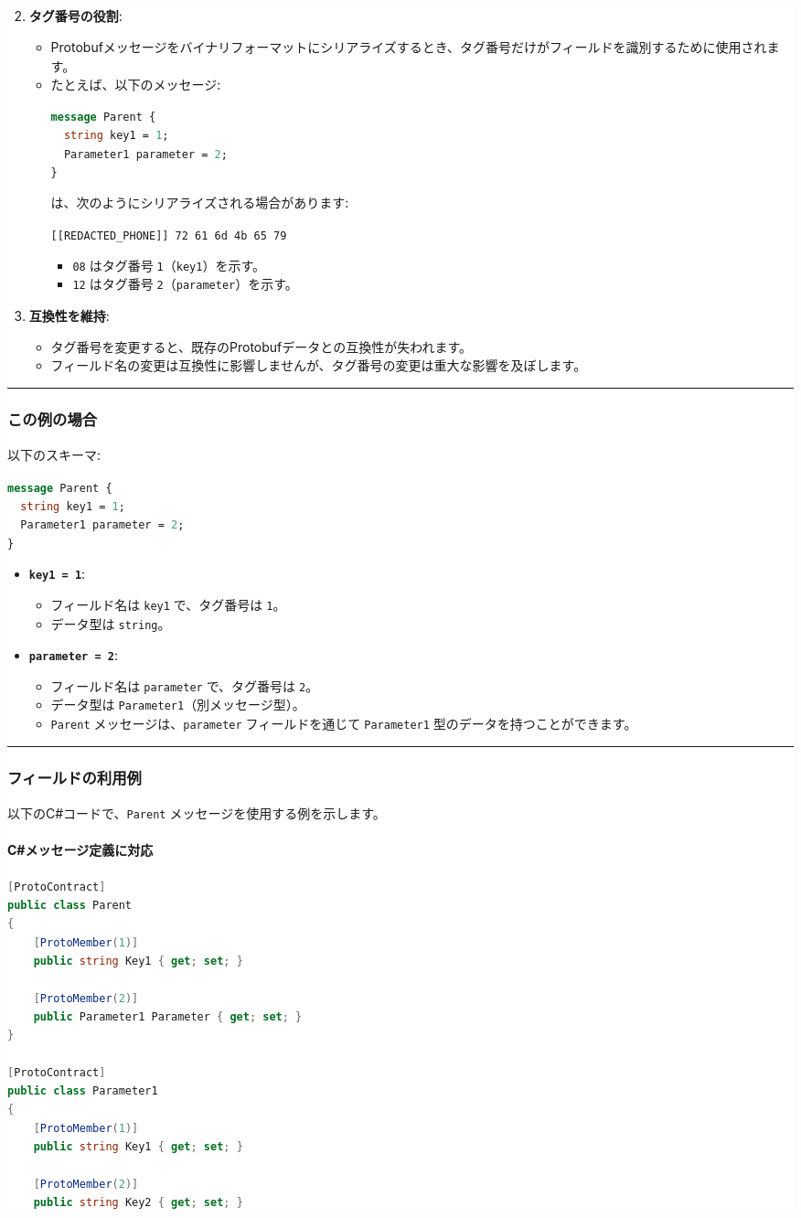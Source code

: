 2. **タグ番号の役割**:
   - Protobufメッセージをバイナリフォーマットにシリアライズするとき、タグ番号だけがフィールドを識別するために使用されます。
   - たとえば、以下のメッセージ:
     ```proto
     message Parent {
       string key1 = 1;
       Parameter1 parameter = 2;
     }
     ```
     は、次のようにシリアライズされる場合があります:
     ```
     [[REDACTED_PHONE]] 72 61 6d 4b 65 79
     ```
     - `08` はタグ番号 `1`（`key1`）を示す。
     - `12` はタグ番号 `2`（`parameter`）を示す。

3. **互換性を維持**:
   - タグ番号を変更すると、既存のProtobufデータとの互換性が失われます。
   - フィールド名の変更は互換性に影響しませんが、タグ番号の変更は重大な影響を及ぼします。

---
### この例の場合

以下のスキーマ:
```proto
message Parent {
  string key1 = 1;
  Parameter1 parameter = 2;
}
```

- **`key1 = 1`**:
  - フィールド名は `key1` で、タグ番号は `1`。
  - データ型は `string`。

- **`parameter = 2`**:
  - フィールド名は `parameter` で、タグ番号は `2`。
  - データ型は `Parameter1`（別メッセージ型）。
  - `Parent` メッセージは、`parameter` フィールドを通じて `Parameter1` 型のデータを持つことができます。

---
### フィールドの利用例

以下のC#コードで、`Parent` メッセージを使用する例を示します。

#### C#メッセージ定義に対応

```csharp
[ProtoContract]
public class Parent
{
    [ProtoMember(1)]
    public string Key1 { get; set; }

    [ProtoMember(2)]
    public Parameter1 Parameter { get; set; }
}

[ProtoContract]
public class Parameter1
{
    [ProtoMember(1)]
    public string Key1 { get; set; }

    [ProtoMember(2)]
    public string Key2 { get; set; }
```